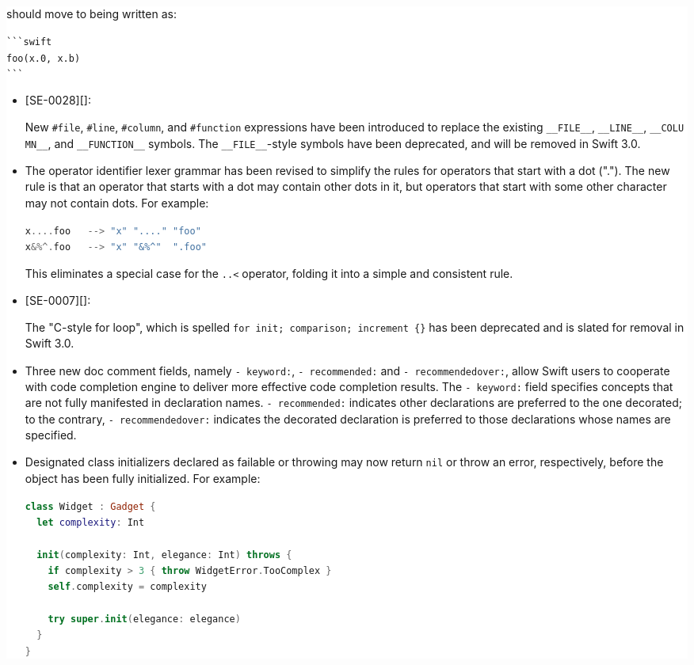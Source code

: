   should move to being written as:

    ```swift
    foo(x.0, x.b)
    ```

* [SE-0028][]:

  New `#file`, `#line`, `#column`, and `#function` expressions have been introduced to
  replace the existing `__FILE__`, `__LINE__`, `__COLUMN__`, and `__FUNCTION__` symbols.
  The `__FILE__`-style symbols have been deprecated, and will be removed in
  Swift 3.0.

* The operator identifier lexer grammar has been revised to simplify the rules
  for operators that start with a dot (".").  The new rule is that an operator
  that starts with a dot may contain other dots in it, but operators that start
  with some other character may not contain dots.  For example:

    ```swift
    x....foo   --> "x" "...." "foo"
    x&%^.foo   --> "x" "&%^"  ".foo"
    ```

  This eliminates a special case for the `..<` operator, folding it into a simple
  and consistent rule.

* [SE-0007][]:

  The "C-style for loop", which is spelled `for init; comparison; increment {}`
  has been deprecated and is slated for removal in Swift 3.0.

* Three new doc comment fields, namely `- keyword:`, `- recommended:`
  and `- recommendedover:`, allow Swift users to cooperate with code
  completion engine to deliver more effective code completion results.
  The `- keyword:` field specifies concepts that are not fully manifested in
  declaration names. `- recommended:` indicates other declarations are preferred
  to the one decorated; to the contrary, `- recommendedover:` indicates
  the decorated declaration is preferred to those declarations whose names
  are specified.

* Designated class initializers declared as failable or throwing may now
  return `nil` or throw an error, respectively, before the object has been
  fully initialized. For example:

    ```swift
    class Widget : Gadget {
      let complexity: Int

      init(complexity: Int, elegance: Int) throws {
        if complexity > 3 { throw WidgetError.TooComplex }
        self.complexity = complexity

        try super.init(elegance: elegance)
      }
    }
    ```
